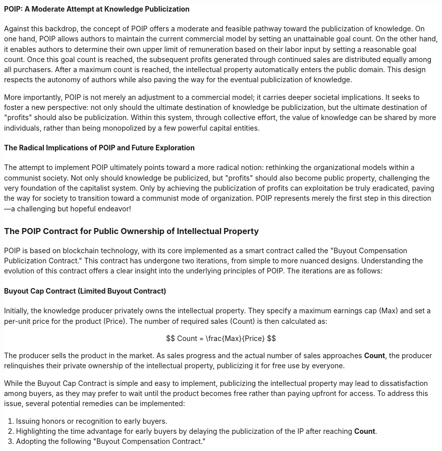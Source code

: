 #### POIP: A Moderate Attempt at Knowledge Publicization

Against this backdrop, the concept of POIP offers a moderate and feasible pathway toward the publicization of knowledge. On one hand, POIP allows authors to maintain the current commercial model by setting an unattainable goal count. On the other hand, it enables authors to determine their own upper limit of remuneration based on their labor input by setting a reasonable goal count. Once this goal count is reached, the subsequent profits generated through continued sales are distributed equally among all purchasers. After a maximum count is reached, the intellectual property automatically enters the public domain. This design respects the autonomy of authors while also paving the way for the eventual publicization of knowledge.

More importantly, POIP is not merely an adjustment to a commercial model; it carries deeper societal implications. It seeks to foster a new perspective: not only should the ultimate destination of knowledge be publicization, but the ultimate destination of "profits" should also be publicization. Within this system, through collective effort, the value of knowledge can be shared by more individuals, rather than being monopolized by a few powerful capital entities.

#### The Radical Implications of POIP and Future Exploration

The attempt to implement POIP ultimately points toward a more radical notion: rethinking the organizational models within a communist society. Not only should knowledge be publicized, but "profits" should also become public property, challenging the very foundation of the capitalist system. Only by achieving the publicization of profits can exploitation be truly eradicated, paving the way for society to transition toward a communist mode of organization. POIP represents merely the first step in this direction—a challenging but hopeful endeavor!

### The POIP Contract for Public Ownership of Intellectual Property

POIP is based on blockchain technology, with its core implemented as a smart contract called the "Buyout Compensation Publicization Contract." This contract has undergone two iterations, from simple to more nuanced designs. Understanding the evolution of this contract offers a clear insight into the underlying principles of POIP. The iterations are as follows:

#### Buyout Cap Contract (Limited Buyout Contract)

Initially, the knowledge producer privately owns the intellectual property. They specify a maximum earnings cap (Max) and set a per-unit price for the product (Price). The number of required sales (Count) is then calculated as:

$$
Count = \frac{Max}{Price}
$$

The producer sells the product in the market. As sales progress and the actual number of sales approaches **Count**, the producer relinquishes their private ownership of the intellectual property, publicizing it for free use by everyone.

While the Buyout Cap Contract is simple and easy to implement, publicizing the intellectual property may lead to dissatisfaction among buyers, as they may prefer to wait until the product becomes free rather than paying upfront for access. To address this issue, several potential remedies can be implemented:

1. Issuing honors or recognition to early buyers.
2. Highlighting the time advantage for early buyers by delaying the publicization of the IP after reaching **Count**.
3. Adopting the following "Buyout Compensation Contract."
